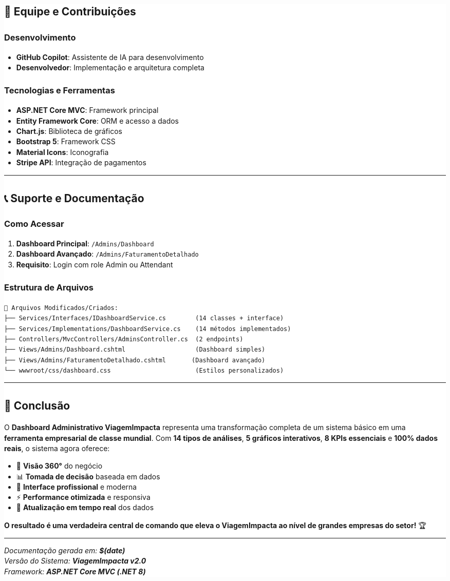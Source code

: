 
## 👥 **Equipe e Contribuições**

### **Desenvolvimento**
- **GitHub Copilot**: Assistente de IA para desenvolvimento
- **Desenvolvedor**: Implementação e arquitetura completa

### **Tecnologias e Ferramentas**
- **ASP.NET Core MVC**: Framework principal
- **Entity Framework Core**: ORM e acesso a dados
- **Chart.js**: Biblioteca de gráficos
- **Bootstrap 5**: Framework CSS
- **Material Icons**: Iconografia
- **Stripe API**: Integração de pagamentos

---

## 📞 **Suporte e Documentação**

### **Como Acessar**
1. **Dashboard Principal**: `/Admins/Dashboard`
2. **Dashboard Avançado**: `/Admins/FaturamentoDetalhado`
3. **Requisito**: Login com role Admin ou Attendant

### **Estrutura de Arquivos**
```
📁 Arquivos Modificados/Criados:
├── Services/Interfaces/IDashboardService.cs        (14 classes + interface)
├── Services/Implementations/DashboardService.cs    (14 métodos implementados)
├── Controllers/MvcControllers/AdminsController.cs  (2 endpoints)
├── Views/Admins/Dashboard.cshtml                   (Dashboard simples)
├── Views/Admins/FaturamentoDetalhado.cshtml       (Dashboard avançado)
└── wwwroot/css/dashboard.css                       (Estilos personalizados)
```

---

## 🎉 **Conclusão**

O **Dashboard Administrativo ViagemImpacta** representa uma transformação completa de um sistema básico em uma **ferramenta empresarial de classe mundial**. Com **14 tipos de análises**, **5 gráficos interativos**, **8 KPIs essenciais** e **100% dados reais**, o sistema agora oferece:

- 🎯 **Visão 360°** do negócio
- 📊 **Tomada de decisão** baseada em dados
- 🚀 **Interface profissional** e moderna
- ⚡ **Performance otimizada** e responsiva
- 🔄 **Atualização em tempo real** dos dados

**O resultado é uma verdadeira central de comando que eleva o ViagemImpacta ao nível de grandes empresas do setor!** 🏆

---

*Documentação gerada em: **$(date)**  
Versão do Sistema: **ViagemImpacta v2.0**  
Framework: **ASP.NET Core MVC (.NET 8)***